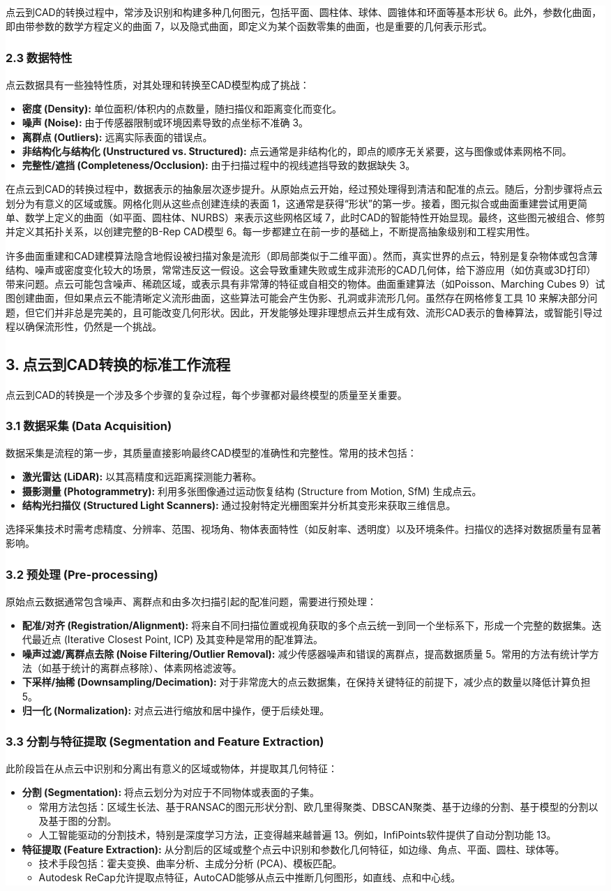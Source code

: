 点云到CAD的转换过程中，常涉及识别和构建多种几何图元，包括平面、圆柱体、球体、圆锥体和环面等基本形状 6。此外，参数化曲面，即由带参数的数学方程定义的曲面 7，以及隐式曲面，即定义为某个函数零集的曲面，也是重要的几何表示形式。

### **2.3 数据特性**

点云数据具有一些独特性质，对其处理和转换至CAD模型构成了挑战：

* **密度 (Density):** 单位面积/体积内的点数量，随扫描仪和距离变化而变化。  
* **噪声 (Noise):** 由于传感器限制或环境因素导致的点坐标不准确 3。  
* **离群点 (Outliers):** 远离实际表面的错误点。  
* **非结构化与结构化 (Unstructured vs. Structured):** 点云通常是非结构化的，即点的顺序无关紧要，这与图像或体素网格不同。  
* **完整性/遮挡 (Completeness/Occlusion):** 由于扫描过程中的视线遮挡导致的数据缺失 3。

在点云到CAD的转换过程中，数据表示的抽象层次逐步提升。从原始点云开始，经过预处理得到清洁和配准的点云。随后，分割步骤将点云划分为有意义的区域或簇。网格化则从这些点创建连续的表面 1，这通常是获得“形状”的第一步。接着，图元拟合或曲面重建尝试用更简单、数学上定义的曲面（如平面、圆柱体、NURBS）来表示这些网格区域 7，此时CAD的智能特性开始显现。最终，这些图元被组合、修剪并定义其拓扑关系，以创建完整的B-Rep CAD模型 6。每一步都建立在前一步的基础上，不断提高抽象级别和工程实用性。

许多曲面重建和CAD建模算法隐含地假设被扫描对象是流形（即局部类似于二维平面）。然而，真实世界的点云，特别是复杂物体或包含薄结构、噪声或密度变化较大的场景，常常违反这一假设。这会导致重建失败或生成非流形的CAD几何体，给下游应用（如仿真或3D打印）带来问题。点云可能包含噪声、稀疏区域，或表示具有非常薄的特征或自相交的物体。曲面重建算法（如Poisson、Marching Cubes 9）试图创建曲面，但如果点云不能清晰定义流形曲面，这些算法可能会产生伪影、孔洞或非流形几何。虽然存在网格修复工具 10 来解决部分问题，但它们并非总是完美的，且可能改变几何形状。因此，开发能够处理非理想点云并生成有效、流形CAD表示的鲁棒算法，或智能引导过程以确保流形性，仍然是一个挑战。

## **3\. 点云到CAD转换的标准工作流程**

点云到CAD的转换是一个涉及多个步骤的复杂过程，每个步骤都对最终模型的质量至关重要。

### **3.1 数据采集 (Data Acquisition)**


数据采集是流程的第一步，其质量直接影响最终CAD模型的准确性和完整性。常用的技术包括：

* **激光雷达 (LiDAR):** 以其高精度和远距离探测能力著称。  
* **摄影测量 (Photogrammetry):** 利用多张图像通过运动恢复结构 (Structure from Motion, SfM) 生成点云。  
* **结构光扫描仪 (Structured Light Scanners):** 通过投射特定光栅图案并分析其变形来获取三维信息。

选择采集技术时需考虑精度、分辨率、范围、视场角、物体表面特性（如反射率、透明度）以及环境条件。扫描仪的选择对数据质量有显著影响。

### **3.2 预处理 (Pre-processing)**

原始点云数据通常包含噪声、离群点和由多次扫描引起的配准问题，需要进行预处理：

* **配准/对齐 (Registration/Alignment):** 将来自不同扫描位置或视角获取的多个点云统一到同一个坐标系下，形成一个完整的数据集。迭代最近点 (Iterative Closest Point, ICP) 及其变种是常用的配准算法。  
* **噪声过滤/离群点去除 (Noise Filtering/Outlier Removal):** 减少传感器噪声和错误的离群点，提高数据质量 5。常用的方法有统计学方法（如基于统计的离群点移除）、体素网格滤波等。  
* **下采样/抽稀 (Downsampling/Decimation):** 对于非常庞大的点云数据集，在保持关键特征的前提下，减少点的数量以降低计算负担 5。  
* **归一化 (Normalization):** 对点云进行缩放和居中操作，便于后续处理。

### **3.3 分割与特征提取 (Segmentation and Feature Extraction)**


此阶段旨在从点云中识别和分离出有意义的区域或物体，并提取其几何特征：

* **分割 (Segmentation):** 将点云划分为对应于不同物体或表面的子集。  
  * 常用方法包括：区域生长法、基于RANSAC的图元形状分割、欧几里得聚类、DBSCAN聚类、基于边缘的分割、基于模型的分割以及基于图的分割。  
  * 人工智能驱动的分割技术，特别是深度学习方法，正变得越来越普遍 13。例如，InfiPoints软件提供了自动分割功能 13。  
* **特征提取 (Feature Extraction):** 从分割后的区域或整个点云中识别和参数化几何特征，如边缘、角点、平面、圆柱、球体等。  
  * 技术手段包括：霍夫变换、曲率分析、主成分分析 (PCA)、模板匹配。  
  * Autodesk ReCap允许提取点特征，AutoCAD能够从点云中推断几何图形，如直线、点和中心线。
